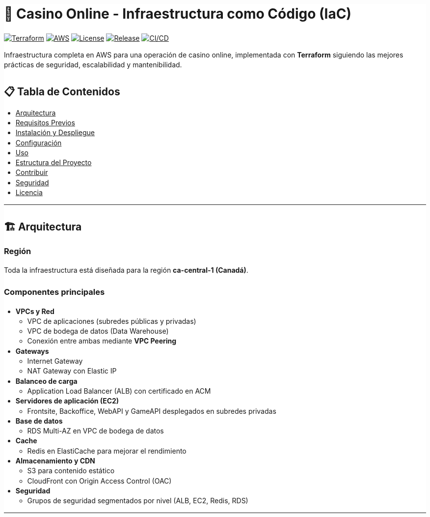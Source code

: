 # 🎰 Casino Online - Infraestructura como Código (IaC)

[![Terraform](https://img.shields.io/badge/Terraform-1.6.0-623CE4?style=flat&logo=terraform)](https://www.terraform.io/)
[![AWS](https://img.shields.io/badge/AWS-Cloud-FF9900?style=flat&logo=amazon-aws)](https://aws.amazon.com/)
[![License](https://img.shields.io/badge/License-MIT-blue.svg)](LICENSE)
[![Release](https://img.shields.io/github/v/release/tu-usuario/casino-online-iac)](https://github.com/tu-usuario/casino-online-iac/releases)
[![CI/CD](https://github.com/tu-usuario/casino-online-iac/workflows/Terraform%20CI/CD/badge.svg)](https://github.com/tu-usuario/casino-online-iac/actions)

Infraestructura completa en AWS para una operación de casino online, implementada con **Terraform** siguiendo las mejores prácticas de seguridad, escalabilidad y mantenibilidad.

## 📋 Tabla de Contenidos

- [Arquitectura](#-arquitectura)
- [Requisitos Previos](#-requisitos-previos)
- [Instalación y Despliegue](#-instalación-y-despliegue)
- [Configuración](#-configuración)
- [Uso](#-uso)
- [Estructura del Proyecto](#-estructura-del-proyecto)
- [Contribuir](#-contribuir)
- [Seguridad](#-seguridad)
- [Licencia](#-licencia)

---

## 🏗️ Arquitectura

### **Región**
Toda la infraestructura está diseñada para la región **ca-central-1 (Canadá)**.

### **Componentes principales**
- **VPCs y Red**
  - VPC de aplicaciones (subredes públicas y privadas)
  - VPC de bodega de datos (Data Warehouse)
  - Conexión entre ambas mediante **VPC Peering**
- **Gateways**
  - Internet Gateway
  - NAT Gateway con Elastic IP
- **Balanceo de carga**
  - Application Load Balancer (ALB) con certificado en ACM
- **Servidores de aplicación (EC2)**
  - Frontsite, Backoffice, WebAPI y GameAPI desplegados en subredes privadas
- **Base de datos**
  - RDS Multi-AZ en VPC de bodega de datos
- **Cache**
  - Redis en ElastiCache para mejorar el rendimiento
- **Almacenamiento y CDN**
  - S3 para contenido estático
  - CloudFront con Origin Access Control (OAC)
- **Seguridad**
  - Grupos de seguridad segmentados por nivel (ALB, EC2, Redis, RDS)

---